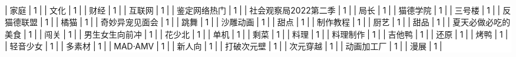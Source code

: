 | 家庭 | 1 |
| 文化 | 1 |
| 财经 | 1 |
| 互联网 | 1 |
| 鉴定网络热门 | 1 |
| 社会观察局2022第二季 | 1 |
| 局长 | 1 |
| 猫德学院 | 1 |
| 三号楼 | 1 |
| 反猫德联盟 | 1 |
| 橘猫 | 1 |
| 奇妙异宠见面会 | 1 |
| 跳舞 | 1 |
| 沙雕动画 | 1 |
| 甜点 | 1 |
| 制作教程 | 1 |
| 厨艺 | 1 |
| 甜品 | 1 |
| 夏天必做必吃的美食 | 1 |
| 闯关 | 1 |
| 男生女生向前冲 | 1 |
| 花少北 | 1 |
| 单机 | 1 |
| 剩菜 | 1 |
| 料理 | 1 |
| 料理制作 | 1 |
| 吉他鸭 | 1 |
| 还原 | 1 |
| 烤鸭 | 1 |
| 轻音少女 | 1 |
| 多素材 | 1 |
| MAD·AMV | 1 |
| 新人向 | 1 |
| 打破次元壁 | 1 |
| 次元穿越 | 1 |
| 动画加工厂 | 1 |
| 漫展 | 1 |